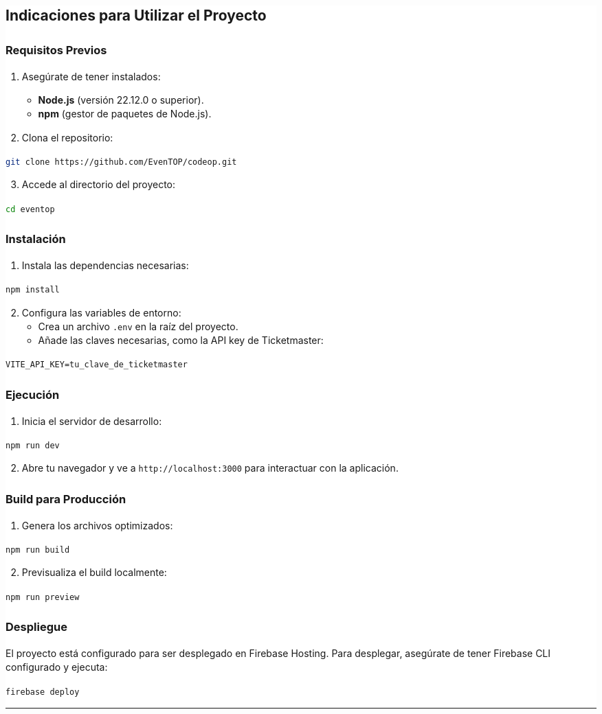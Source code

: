 
## Indicaciones para Utilizar el Proyecto

### Requisitos Previos
1. Asegúrate de tener instalados:
   - **Node.js** (versión 22.12.0 o superior).
   - **npm** (gestor de paquetes de Node.js).

2. Clona el repositorio:
```bash
git clone https://github.com/EvenTOP/codeop.git
```

3. Accede al directorio del proyecto:
```bash
cd eventop
```

### Instalación
1. Instala las dependencias necesarias:
```bash
npm install
```

2. Configura las variables de entorno:
   - Crea un archivo `.env` en la raíz del proyecto.
   - Añade las claves necesarias, como la API key de Ticketmaster:
```env
VITE_API_KEY=tu_clave_de_ticketmaster
```

### Ejecución
1. Inicia el servidor de desarrollo:
```bash
npm run dev
```
2. Abre tu navegador y ve a `http://localhost:3000` para interactuar con la aplicación.

### Build para Producción
1. Genera los archivos optimizados:
```bash
npm run build
```
2. Previsualiza el build localmente:
```bash
npm run preview
```

### Despliegue
El proyecto está configurado para ser desplegado en Firebase Hosting. Para desplegar, asegúrate de tener Firebase CLI configurado y ejecuta:
```bash
firebase deploy
```

---